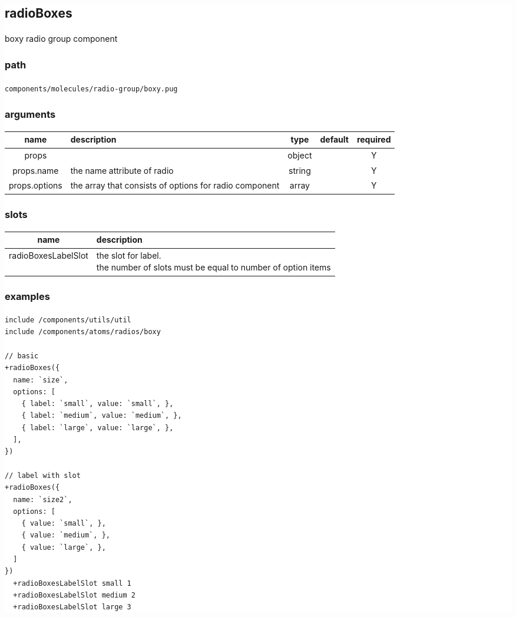 

## radioBoxes

boxy radio group component


### path

`components/molecules/radio-group/boxy.pug`


### arguments

|name|description|type|default|required|
|:---:|:---|:---:|:---:|:---:|
|props||object||Y|
|props.name|the name attribute of radio|string||Y|
|props.options|the array that consists of options for radio component|array||Y|



### slots

|name|description|
|:---:|:---|
|radioBoxesLabelSlot|the slot for label. <br>the number of slots must be equal to number of option items|



### examples

```jade
include /components/utils/util
include /components/atoms/radios/boxy

// basic
+radioBoxes({
  name: `size`,
  options: [
    { label: `small`, value: `small`, },
    { label: `medium`, value: `medium`, },
    { label: `large`, value: `large`, },
  ],
})

// label with slot
+radioBoxes({
  name: `size2`,
  options: [
    { value: `small`, },
    { value: `medium`, },
    { value: `large`, },
  ]
})
  +radioBoxesLabelSlot small 1
  +radioBoxesLabelSlot medium 2
  +radioBoxesLabelSlot large 3
```
